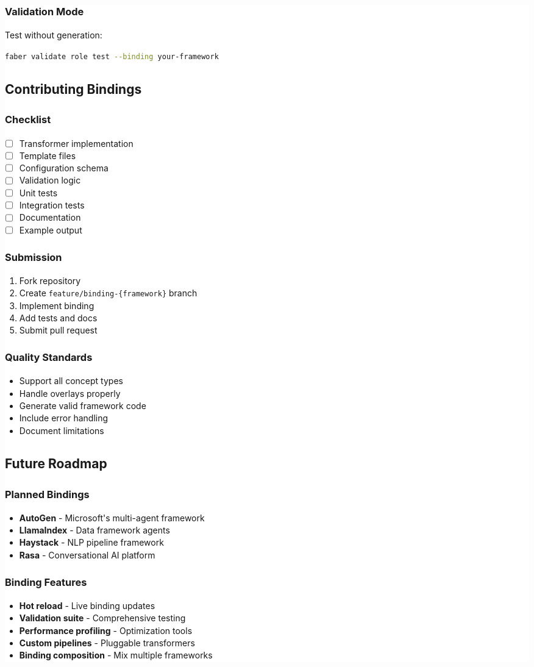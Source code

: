 ### Validation Mode

Test without generation:
```bash
faber validate role test --binding your-framework
```

## Contributing Bindings

### Checklist

- [ ] Transformer implementation
- [ ] Template files
- [ ] Configuration schema
- [ ] Validation logic
- [ ] Unit tests
- [ ] Integration tests
- [ ] Documentation
- [ ] Example output

### Submission

1. Fork repository
2. Create `feature/binding-{framework}` branch
3. Implement binding
4. Add tests and docs
5. Submit pull request

### Quality Standards

- Support all concept types
- Handle overlays properly
- Generate valid framework code
- Include error handling
- Document limitations

## Future Roadmap

### Planned Bindings

- **AutoGen** - Microsoft's multi-agent framework
- **LlamaIndex** - Data framework agents
- **Haystack** - NLP pipeline framework
- **Rasa** - Conversational AI platform

### Binding Features

- **Hot reload** - Live binding updates
- **Validation suite** - Comprehensive testing
- **Performance profiling** - Optimization tools
- **Custom pipelines** - Pluggable transformers
- **Binding composition** - Mix multiple frameworks

